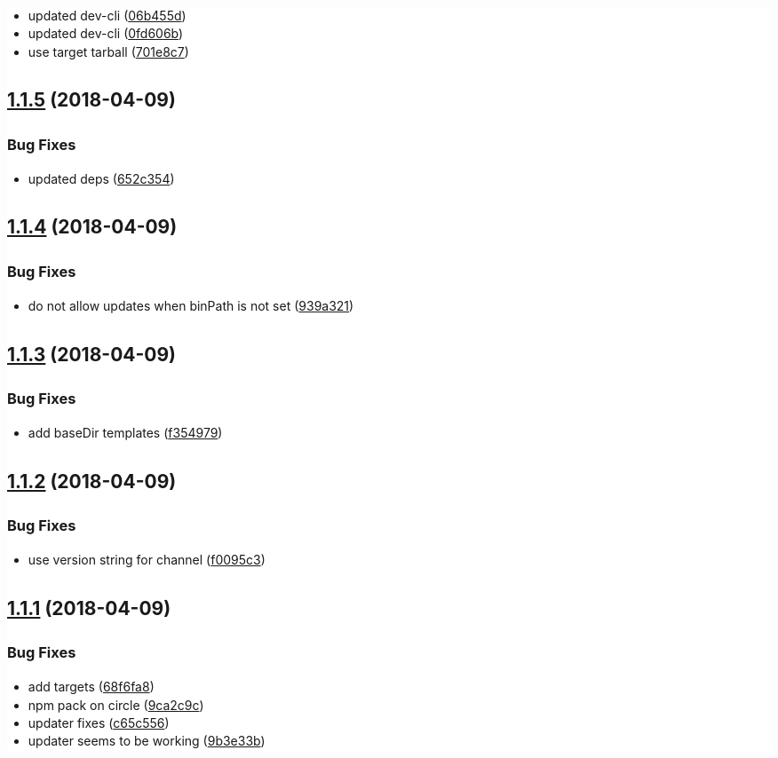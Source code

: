 * updated dev-cli ([06b455d](https://github.com/oclif/plugin-update/commit/06b455d))
* updated dev-cli ([0fd606b](https://github.com/oclif/plugin-update/commit/0fd606b))
* use target tarball ([701e8c7](https://github.com/oclif/plugin-update/commit/701e8c7))

<a name="1.1.5"></a>
## [1.1.5](https://github.com/oclif/plugin-update/compare/v1.1.4...v1.1.5) (2018-04-09)


### Bug Fixes

* updated deps ([652c354](https://github.com/oclif/plugin-update/commit/652c354))

<a name="1.1.4"></a>
## [1.1.4](https://github.com/oclif/plugin-update/compare/v1.1.3...v1.1.4) (2018-04-09)


### Bug Fixes

* do not allow updates when binPath is not set ([939a321](https://github.com/oclif/plugin-update/commit/939a321))

<a name="1.1.3"></a>
## [1.1.3](https://github.com/oclif/plugin-update/compare/v1.1.2...v1.1.3) (2018-04-09)


### Bug Fixes

* add baseDir templates ([f354979](https://github.com/oclif/plugin-update/commit/f354979))

<a name="1.1.2"></a>
## [1.1.2](https://github.com/oclif/plugin-update/compare/v1.1.1...v1.1.2) (2018-04-09)


### Bug Fixes

* use version string for channel ([f0095c3](https://github.com/oclif/plugin-update/commit/f0095c3))

<a name="1.1.1"></a>
## [1.1.1](https://github.com/oclif/plugin-update/compare/v1.1.0...v1.1.1) (2018-04-09)


### Bug Fixes

* add targets ([68f6fa8](https://github.com/oclif/plugin-update/commit/68f6fa8))
* npm pack on circle ([9ca2c9c](https://github.com/oclif/plugin-update/commit/9ca2c9c))
* updater fixes ([c65c556](https://github.com/oclif/plugin-update/commit/c65c556))
* updater seems to be working ([9b3e33b](https://github.com/oclif/plugin-update/commit/9b3e33b))
